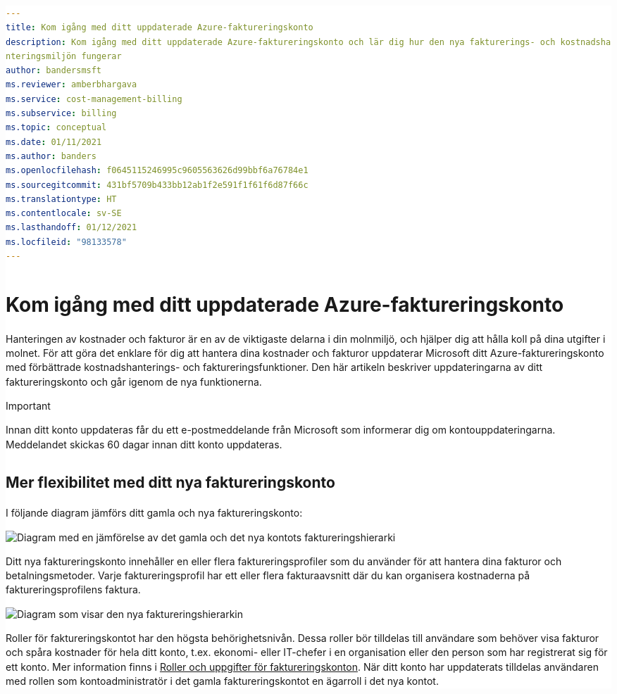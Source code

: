 ```yaml
---
title: Kom igång med ditt uppdaterade Azure-faktureringskonto
description: Kom igång med ditt uppdaterade Azure-faktureringskonto och lär dig hur den nya fakturerings- och kostnadshanteringsmiljön fungerar
author: bandersmsft
ms.reviewer: amberbhargava
ms.service: cost-management-billing
ms.subservice: billing
ms.topic: conceptual
ms.date: 01/11/2021
ms.author: banders
ms.openlocfilehash: f0645115246995c9605563626d99bbf6a76784e1
ms.sourcegitcommit: 431bf5709b433bb12ab1f2e591f1f61f6d87f66c
ms.translationtype: HT
ms.contentlocale: sv-SE
ms.lasthandoff: 01/12/2021
ms.locfileid: "98133578"
---
```

# <a name="get-started-with-your-updated-azure-billing-account"></a>Kom igång med ditt uppdaterade Azure-faktureringskonto

Hanteringen av kostnader och fakturor är en av de viktigaste delarna i din molnmiljö, och hjälper dig att hålla koll på dina utgifter i molnet. För att göra det enklare för dig att hantera dina kostnader och fakturor uppdaterar Microsoft ditt Azure-faktureringskonto med förbättrade kostnadshanterings- och faktureringsfunktioner. Den här artikeln beskriver uppdateringarna av ditt faktureringskonto och går igenom de nya funktionerna.

> [!IMPORTANT]
> Innan ditt konto uppdateras får du ett e-postmeddelande från Microsoft som informerar dig om kontouppdateringarna. Meddelandet skickas 60 dagar innan ditt konto uppdateras.

## <a name="more-flexibility-with-your-new-billing-account"></a>Mer flexibilitet med ditt nya faktureringskonto

I följande diagram jämförs ditt gamla och nya faktureringskonto:

![Diagram med en jämförelse av det gamla och det nya kontots faktureringshierarki](./media/mosp-new-customer-experience/comparison-old-new-account.png)

Ditt nya faktureringskonto innehåller en eller flera faktureringsprofiler som du använder för att hantera dina fakturor och betalningsmetoder. Varje faktureringsprofil har ett eller flera fakturaavsnitt där du kan organisera kostnaderna på faktureringsprofilens faktura.

![Diagram som visar den nya faktureringshierarkin](./media/mosp-new-customer-experience/new-billing-account-hierarchy.png)

Roller för faktureringskontot har den högsta behörighetsnivån. Dessa roller bör tilldelas till användare som behöver visa fakturor och spåra kostnader för hela ditt konto, t.ex. ekonomi- eller IT-chefer i en organisation eller den person som har registrerat sig för ett konto. Mer information finns i [Roller och uppgifter för faktureringskonton](../manage/understand-mca-roles.md#billing-account-roles-and-tasks). När ditt konto har uppdaterats tilldelas användaren med rollen som kontoadministratör i det gamla faktureringskontot en ägarroll i det nya kontot.
